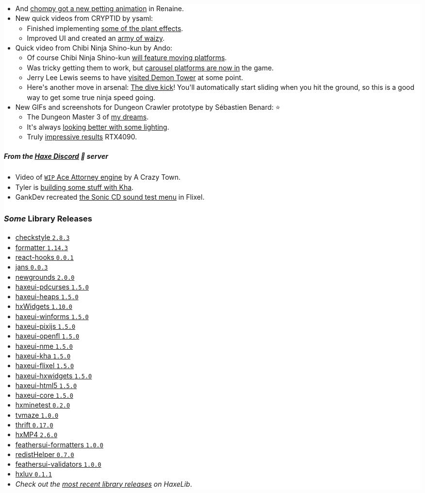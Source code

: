 - And [chompy got a new petting animation](https://twitter.com/squuuidly/status/1572615861055246338) in Renaine.
- New quick videos from CRYPTID by ysaml:
    * Finished implementing [some of the plant effects](https://twitter.com/mielsmiels/status/1570644953524764674).
    * Improved UI and created an [army of waizy](https://twitter.com/mielsmiels/status/1571704178099232768).
- Quick video from Chibi Ninja Shino-kun by Ando:
    * Of course Chibi Ninja Shino-kun [will feature moving platforms](https://twitter.com/ohsat_games/status/1570849388339109888).
    * Was tricky getting them to work, but [carousel platforms are now in](https://twitter.com/ohsat_games/status/1571199739114168321) the game.
    * Jerry Lee Lewis seems to have [visited Demon Tower](https://twitter.com/ohsat_games/status/1571816426750742528) at some point.
    * Here's another move in arsenal: [The dive kick](https://twitter.com/ohsat_games/status/1572649478850768899)! You'll automatically start sliding when you hit the ground, so this is a good way to get some true ninja speed going.
- New GIFs and screenshots for Dungeon Crawler prototype by Sébastien Benard: :star:
    * The Dungeon Master 3 of [my dreams](https://twitter.com/deepnightfr/status/1571872088499044352).
    * It's always [looking better with some lighting](https://twitter.com/deepnightfr/status/1572270329632002048).
    * Truly [impressive results](https://twitter.com/deepnightfr/status/1572600907602268160) RTX4090.


##### From the [Haxe Discord] :key: server

- Video of [`WIP` Ace Attorney engine](https://discord.com/channels/162395145352904705/1020312969361498112/1020707354947358821) by A Crazy Town.
- Tyler is [building some stuff with Kha](https://discord.com/channels/162395145352904705/1020312969361498112/1021570695714574346).
- GankDev recreated [the Sonic CD sound test menu](https://discord.com/channels/162395145352904705/1020312969361498112/1022077434025222194) in Flixel.

### _Some_ Library Releases
- [checkstyle `2.8.3`](https://lib.haxe.org/p/checkstyle)
- [formatter `1.14.3`](https://lib.haxe.org/p/formatter)
- [react-hooks `0.0.1`](https://lib.haxe.org/p/react-hooks)
- [jans `0.0.3`](https://lib.haxe.org/p/jans)
- [newgrounds `2.0.0`](https://lib.haxe.org/p/newgrounds)
- [haxeui-pdcurses `1.5.0`](https://lib.haxe.org/p/haxeui-pdcurses)
- [haxeui-heaps `1.5.0`](https://lib.haxe.org/p/haxeui-heaps)
- [hxWidgets `1.10.0`](https://lib.haxe.org/p/hxWidgets)
- [haxeui-winforms `1.5.0`](https://lib.haxe.org/p/haxeui-winforms)
- [haxeui-pixijs `1.5.0`](https://lib.haxe.org/p/haxeui-pixijs)
- [haxeui-openfl `1.5.0`](https://lib.haxe.org/p/haxeui-openfl)
- [haxeui-nme `1.5.0`](https://lib.haxe.org/p/haxeui-nme)
- [haxeui-kha `1.5.0`](https://lib.haxe.org/p/haxeui-kha)
- [haxeui-flixel `1.5.0`](https://lib.haxe.org/p/haxeui-flixel)
- [haxeui-hxwidgets `1.5.0`](https://lib.haxe.org/p/haxeui-hxwidgets)
- [haxeui-html5 `1.5.0`](https://lib.haxe.org/p/haxeui-html5)
- [haxeui-core `1.5.0`](https://lib.haxe.org/p/haxeui-core)
- [hxminetest `0.2.0`](https://lib.haxe.org/p/hxminetest)
- [tvmaze `1.0.0`](https://lib.haxe.org/p/tvmaze)
- [thrift `0.17.0`](https://lib.haxe.org/p/thrift)
- [hxMP4 `2.6.0`](https://lib.haxe.org/p/hxMP4)
- [feathersui-formatters `1.0.0`](https://lib.haxe.org/p/feathersui-formatters)
- [redistHelper `0.7.0`](https://lib.haxe.org/p/redistHelper)
- [feathersui-validators `1.0.0`](https://lib.haxe.org/p/feathersui-validators)
- [hxluv `0.1.1`](https://lib.haxe.org/p/hsluv)
- _Check out the [most recent library releases](https://lib.haxe.org/recent/) on HaxeLib_.


[_template]: ../templates/roundup.html
[date]: / "2022-09-22 10:18:00"
[modified]: / "2022-09-22 10:40:00"
[published]: / "2022-09-22 12:00:00"
[description]: / "The latest news covering the Haxe community, featuring upcoming talks, the latest HaxeLib releases, game previews and lots more!"
[author]: https://twitter.com/teormech "Alexander Hohlov"
[contributor]: https://twitter.com/skial "Skial"
[contributor]: https://github.com/AlexHaxe "Alex"
[benchmarks]: https://benchs.haxe.org/
[nightly build]: http://build.haxe.org
[creating a proposal]: https://github.com/HaxeFoundation/haxe-evolution
[last week]: https://github.com/search?q=closed:2022-09-08..2022-09-15+org:haxefoundation+is:closed
[last week newurl]: https://github.com/search?q=updated:%3E2022-09-08+org:haxefoundation
[latest github]: https://github.com/search?o=desc&q=created:%22%3E+2022-09-08%22+language:Haxe&s=updated&type=Repositories
[Haxe Discord]: https://discordapp.com/invite/0uEuWH3spjck73Lo
[Armory Discord]: https://discord.com/invite/7jDud8R3dE
[OpenFL Discord]: https://discordapp.com/invite/tDgq8EE
[FeathersUI Discord]: https://discord.com/invite/SnJBC53
[Deepnight Discord]: https://discord.gg/xRMdA4er